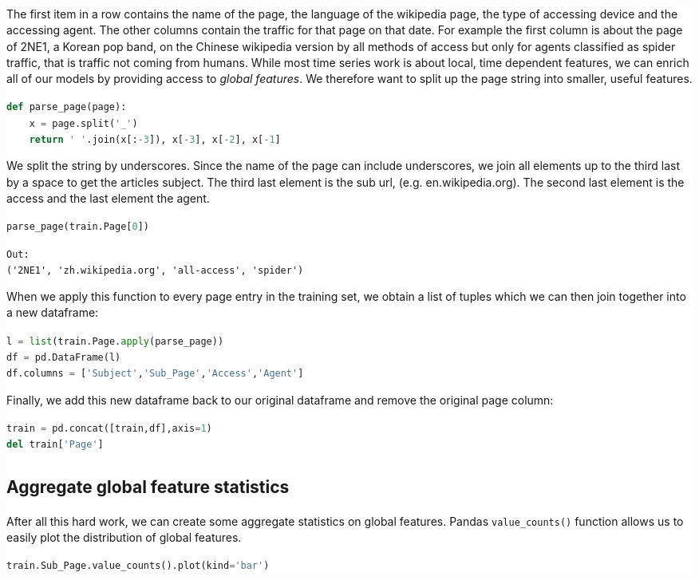 The first item in a row contains the name of the page, the language of the wikipedia page, the type of accessing device and the accessing agent. The other columns contain the traffic for that page on that date. For example the first column is about the page of 2NE1, a Korean pop band, on the Chinese wikipedia version by all methods of access but only for agents classified as spider traffic, that is traffic not coming from humans. While most time series work is about local, time dependent features, we can enrich all of our models by providing access to _global features_. We therefore want to split up the page string into smaller, useful features.
```Python 
def parse_page(page):
    x = page.split('_')
    return ' '.join(x[:-3]), x[-3], x[-2], x[-1]
```
We split the string by underscores. Since the name of the page can include underscores, we join all elements up to the third last by a space to get the articles subject. The third last element is the sub url, (e.g. en.wikipedia.org). The second last element is the access and the last element the agent.
```Python 
parse_page(train.Page[0])
```
```
Out:
('2NE1', 'zh.wikipedia.org', 'all-access', 'spider')
```

When we apply this function to every page entry in the training set, we obtain a list of tuples which we can then join together into a new dataframe:

```Python 
l = list(train.Page.apply(parse_page))
df = pd.DataFrame(l)
df.columns = ['Subject','Sub_Page','Access','Agent']
```

Finally, we add this new dataframe back to our original dataframe and remove the original page column:

```Python 
train = pd.concat([train,df],axis=1)
del train['Page']
```

## Aggregate global feature statistics
After all this hard work, we can create some aggregate statistics on global features. Pandas `value_counts()` function allows us to easily plot the distribution of global features.

```Python 
train.Sub_Page.value_counts().plot(kind='bar')
```